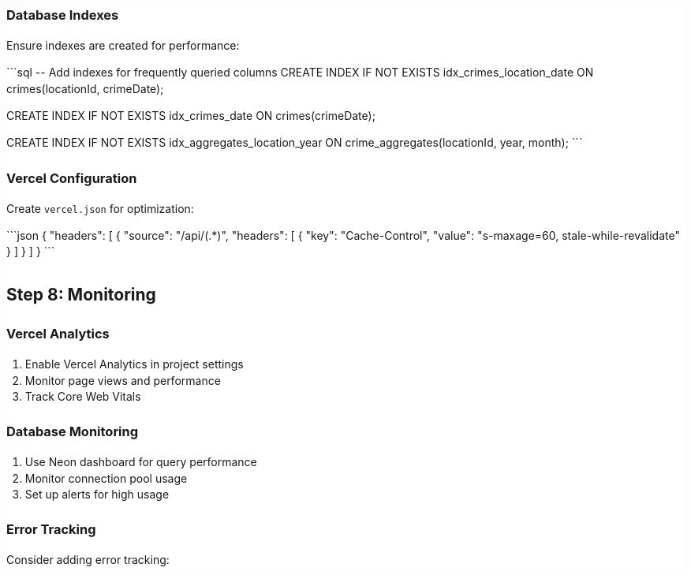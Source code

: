### Database Indexes

Ensure indexes are created for performance:

\`\`\`sql
-- Add indexes for frequently queried columns
CREATE INDEX IF NOT EXISTS idx_crimes_location_date 
ON crimes(locationId, crimeDate);

CREATE INDEX IF NOT EXISTS idx_crimes_date 
ON crimes(crimeDate);

CREATE INDEX IF NOT EXISTS idx_aggregates_location_year 
ON crime_aggregates(locationId, year, month);
\`\`\`

### Vercel Configuration

Create `vercel.json` for optimization:

\`\`\`json
{
  "headers": [
    {
      "source": "/api/(.*)",
      "headers": [
        {
          "key": "Cache-Control",
          "value": "s-maxage=60, stale-while-revalidate"
        }
      ]
    }
  ]
}
\`\`\`

## Step 8: Monitoring

### Vercel Analytics

1. Enable Vercel Analytics in project settings
2. Monitor page views and performance
3. Track Core Web Vitals

### Database Monitoring

1. Use Neon dashboard for query performance
2. Monitor connection pool usage
3. Set up alerts for high usage

### Error Tracking

Consider adding error tracking:
